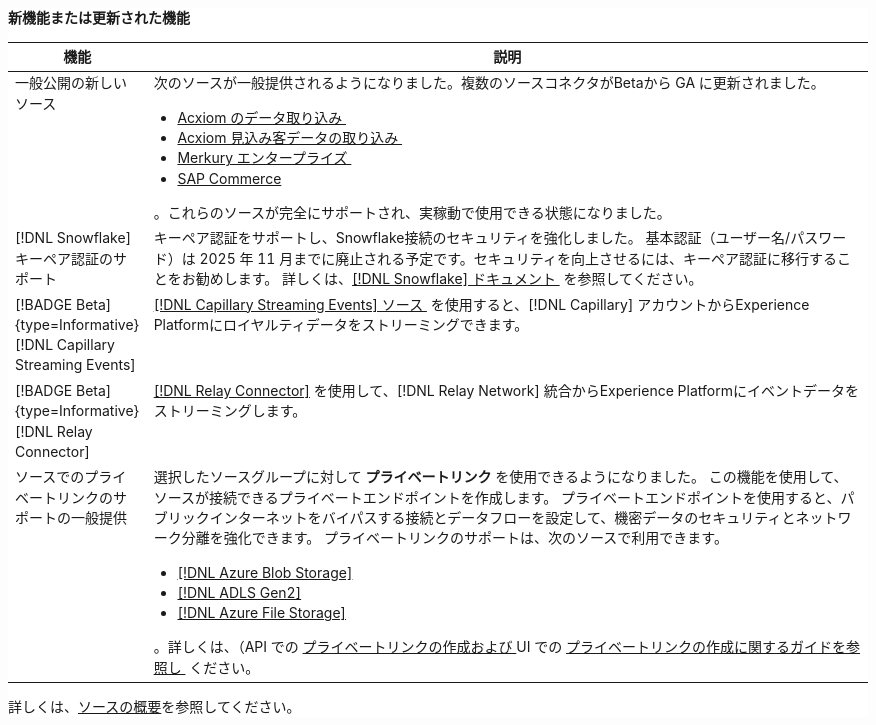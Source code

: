 **新機能または更新された機能**

| 機能 | 説明 |
| --- | --- |
| 一般公開の新しいソース | 次のソースが一般提供されるようになりました。複数のソースコネクタがBetaから GA に更新されました。 <ul><li>[Acxiom のデータ取り込み &#x200B;](../../sources/connectors/data-partners/acxiom-data-ingestion.md)</li><li>[Acxiom 見込み客データの取り込み &#x200B;](../../sources/connectors/data-partners/acxiom-prospecting-data-import.md)</li><li>[Merkury エンタープライズ &#x200B;](../../sources/connectors/data-partners/merkury.md)</li><li>[SAP Commerce](../../sources/connectors/ecommerce/sap-commerce.md)</li></ul>。これらのソースが完全にサポートされ、実稼動で使用できる状態になりました。 |
| [!DNL Snowflake] キーペア認証のサポート | キーペア認証をサポートし、Snowflake接続のセキュリティを強化しました。 基本認証（ユーザー名/パスワード）は 2025 年 11 月までに廃止される予定です。セキュリティを向上させるには、キーペア認証に移行することをお勧めします。 詳しくは、[[!DNL Snowflake]  ドキュメント &#x200B;](../../sources/connectors/databases/snowflake.md) を参照してください。 |
| [!BADGE Beta]{type=Informative} [!DNL Capillary Streaming Events] | [[!DNL Capillary Streaming Events]  ソース &#x200B;](../../sources/connectors/loyalty/capillary.md) を使用すると、[!DNL Capillary] アカウントからExperience Platformにロイヤルティデータをストリーミングできます。 |
| [!BADGE Beta]{type=Informative} [!DNL Relay Connector] | [[!DNL Relay Connector]](../../sources/tutorials/ui/create/marketing-automation/relay-connector.md) を使用して、[!DNL Relay Network] 統合からExperience Platformにイベントデータをストリーミングします。 |
| ソースでのプライベートリンクのサポートの一般提供 | 選択したソースグループに対して **プライベートリンク** を使用できるようになりました。 この機能を使用して、ソースが接続できるプライベートエンドポイントを作成します。 プライベートエンドポイントを使用すると、パブリックインターネットをバイパスする接続とデータフローを設定して、機密データのセキュリティとネットワーク分離を強化できます。 プライベートリンクのサポートは、次のソースで利用できます。 <ul><li>[[!DNL Azure Blob Storage]](../../sources/connectors/cloud-storage/blob.md)</li><li>[[!DNL ADLS Gen2]](../../sources/connectors/cloud-storage/adls-gen2.md)</li><li>[[!DNL Azure File Storage]](../../sources/connectors/cloud-storage/azure-file-storage.md)</li></ul>。詳しくは、（API での [&#x200B; プライベートリンクの作成および &#x200B;](../../sources/tutorials/api/private-link.md)UI での [&#x200B; プライベートリンクの作成に関するガイドを参照し &#x200B;](../../sources/tutorials/ui/private-link.md) ください。 |

詳しくは、[ソースの概要](../../sources/home.md)を参照してください。